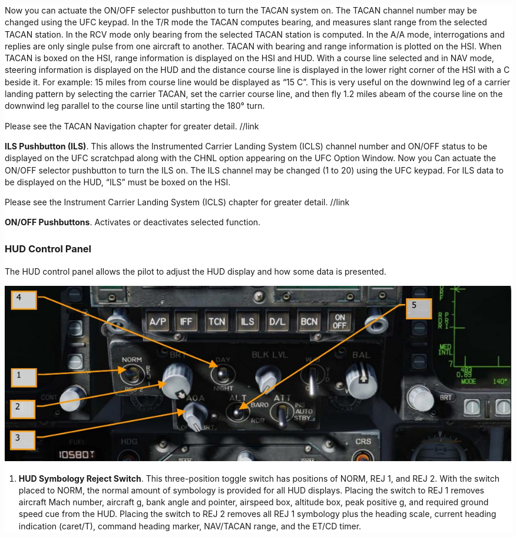 Now you can actuate the ON/OFF selector pushbutton to turn the TACAN system on. The TACAN
channel number may be changed using the UFC keypad. In the T/R mode the TACAN computes
bearing, and measures slant range from the selected TACAN station. In the RCV mode only bearing
from the selected TACAN station is computed. In the A/A mode, interrogations and replies are only
single pulse from one aircraft to another. TACAN with bearing and range information is plotted on the
HSI. When TACAN is boxed on the HSI, range information is displayed on the HSI and HUD. With a
course line selected and in NAV mode, steering information is displayed on the HUD and the distance
course line is displayed in the lower right corner of the HSI with a C beside it. For example: 15 miles
from course line would be displayed as “15 C”. This is very useful on the downwind leg of a carrier
landing pattern by selecting the carrier TACAN, set the carrier course line, and then fly 1.2 miles
abeam of the course line on the downwind leg parallel to the course line until starting the 180° turn.

Please see the TACAN Navigation chapter for greater detail. //link

**ILS Pushbutton (ILS)**. This allows the Instrumented Carrier Landing System (ICLS) channel
number and ON/OFF status to be displayed on the UFC scratchpad along with the CHNL option
appearing on the UFC Option Window. Now you Can actuate the ON/OFF selector pushbutton to turn
the ILS on. The ILS channel may be changed (1 to 20) using the UFC keypad. For ILS data to be
displayed on the HUD, “ILS” must be boxed on the HSI.

Please see the Instrument Carrier Landing System (ICLS) chapter for greater detail. //link

**ON/OFF Pushbuttons**. Activates or deactivates selected function.


### HUD Control Panel

The HUD control panel allows the pilot to adjust the HUD display and how some data is presented.


![Figure 13. HUD Control Panel](img/img-56-1-screen.jpg)

1. **HUD Symbology Reject Switch**. This three-position toggle switch has positions of
NORM, REJ 1, and REJ 2. With the switch placed to NORM, the normal amount of
symbology is provided for all HUD displays. Placing the switch to REJ 1 removes aircraft
Mach number, aircraft g, bank angle and pointer, airspeed box, altitude box, peak positive
g, and required ground speed cue from the HUD. Placing the switch to REJ 2 removes all
REJ 1 symbology plus the heading scale, current heading indication (caret/T), command
heading marker, NAV/TACAN range, and the ET/CD timer.
